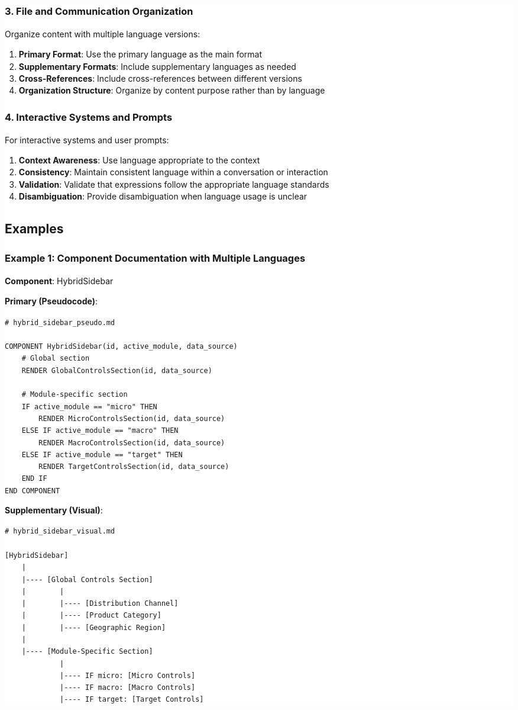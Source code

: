 ### 3. File and Communication Organization

Organize content with multiple language versions:

1. **Primary Format**: Use the primary language as the main format
2. **Supplementary Formats**: Include supplementary languages as needed
3. **Cross-References**: Include cross-references between different versions
4. **Organization Structure**: Organize by content purpose rather than by language

### 4. Interactive Systems and Prompts

For interactive systems and user prompts:

1. **Context Awareness**: Use language appropriate to the context
2. **Consistency**: Maintain consistent language within a conversation or interaction
3. **Validation**: Validate that expressions follow the appropriate language standards
4. **Disambiguation**: Provide disambiguation when language usage is unclear

## Examples

### Example 1: Component Documentation with Multiple Languages

**Component**: HybridSidebar

**Primary (Pseudocode)**:
```
# hybrid_sidebar_pseudo.md

COMPONENT HybridSidebar(id, active_module, data_source)
    # Global section
    RENDER GlobalControlsSection(id, data_source)
    
    # Module-specific section
    IF active_module == "micro" THEN
        RENDER MicroControlsSection(id, data_source)
    ELSE IF active_module == "macro" THEN
        RENDER MacroControlsSection(id, data_source)
    ELSE IF active_module == "target" THEN
        RENDER TargetControlsSection(id, data_source)
    END IF
END COMPONENT
```

**Supplementary (Visual)**:
```
# hybrid_sidebar_visual.md

[HybridSidebar]
    |
    |---- [Global Controls Section]
    |        |
    |        |---- [Distribution Channel]
    |        |---- [Product Category]
    |        |---- [Geographic Region]
    |
    |---- [Module-Specific Section]
             |
             |---- IF micro: [Micro Controls]
             |---- IF macro: [Macro Controls]
             |---- IF target: [Target Controls]
```

